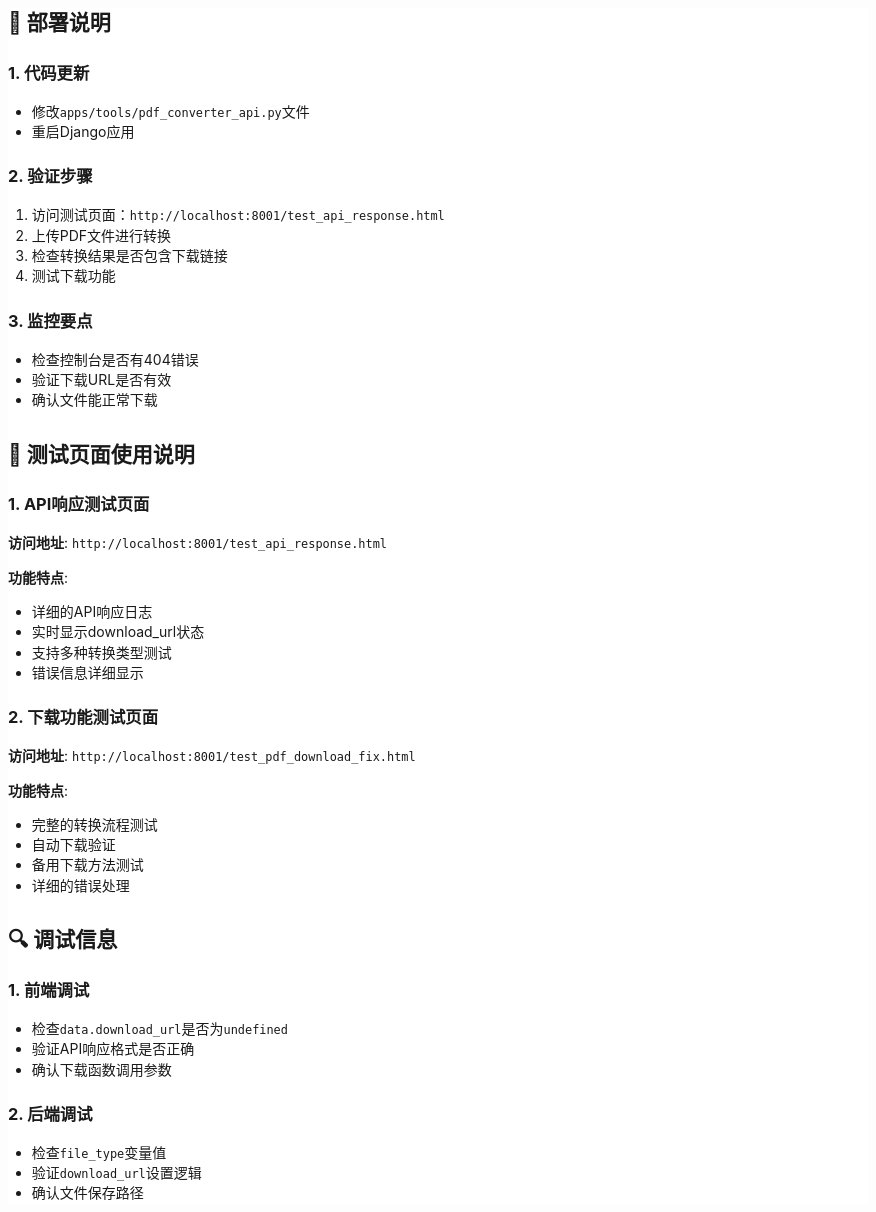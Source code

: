 ## 🚀 部署说明

### 1. 代码更新
- 修改`apps/tools/pdf_converter_api.py`文件
- 重启Django应用

### 2. 验证步骤
1. 访问测试页面：`http://localhost:8001/test_api_response.html`
2. 上传PDF文件进行转换
3. 检查转换结果是否包含下载链接
4. 测试下载功能

### 3. 监控要点
- 检查控制台是否有404错误
- 验证下载URL是否有效
- 确认文件能正常下载

## 📝 测试页面使用说明

### 1. API响应测试页面
**访问地址**: `http://localhost:8001/test_api_response.html`

**功能特点**:
- 详细的API响应日志
- 实时显示download_url状态
- 支持多种转换类型测试
- 错误信息详细显示

### 2. 下载功能测试页面
**访问地址**: `http://localhost:8001/test_pdf_download_fix.html`

**功能特点**:
- 完整的转换流程测试
- 自动下载验证
- 备用下载方法测试
- 详细的错误处理

## 🔍 调试信息

### 1. 前端调试
- 检查`data.download_url`是否为`undefined`
- 验证API响应格式是否正确
- 确认下载函数调用参数

### 2. 后端调试
- 检查`file_type`变量值
- 验证`download_url`设置逻辑
- 确认文件保存路径
